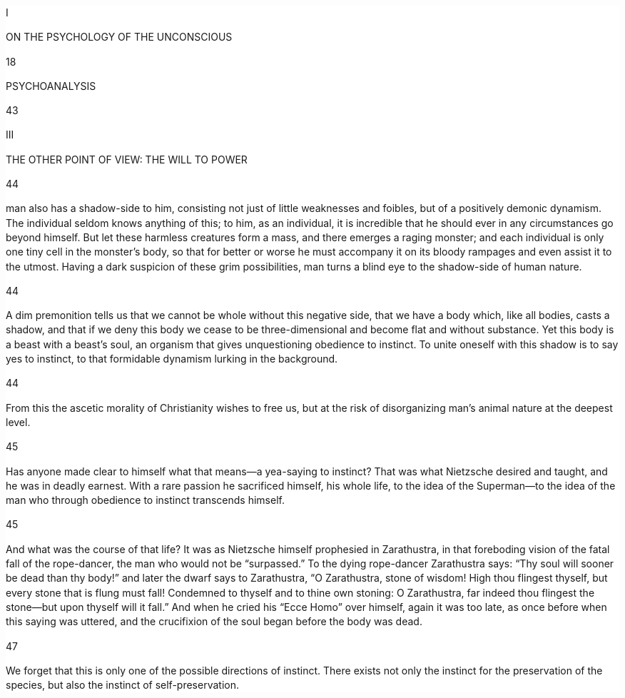 I

ON THE PSYCHOLOGY OF THE UNCONSCIOUS

18

PSYCHOANALYSIS

43

III

THE OTHER POINT OF VIEW: THE WILL TO POWER

44

man also has a shadow-side to him, consisting not just of little weaknesses and foibles, but of a positively demonic dynamism. The individual seldom knows anything of this; to him, as an individual, it is incredible that he should ever in any circumstances go beyond himself. But let these harmless creatures form a mass, and there emerges a raging monster; and each individual is only one tiny cell in the monster’s body, so that for better or worse he must accompany it on its bloody rampages and even assist it to the utmost. Having a dark suspicion of these grim possibilities, man turns a blind eye to the shadow-side of human nature.

44

A dim premonition tells us that we cannot be whole without this negative side, that we have a body which, like all bodies, casts a shadow, and that if we deny this body we cease to be three-dimensional and become flat and without substance. Yet this body is a beast with a beast’s soul, an organism that gives unquestioning obedience to instinct. To unite oneself with this shadow is to say yes to instinct, to that formidable dynamism lurking in the background.

44

From this the ascetic morality of Christianity wishes to free us, but at the risk of disorganizing man’s animal nature at the deepest level.

45

Has anyone made clear to himself what that means—a yea-saying to instinct? That was what Nietzsche desired and taught, and he was in deadly earnest. With a rare passion he sacrificed himself, his whole life, to the idea of the Superman—to the idea of the man who through obedience to instinct transcends himself.

45

And what was the course of that life? It was as Nietzsche himself prophesied in Zarathustra, in that foreboding vision of the fatal fall of the rope-dancer, the man who would not be “surpassed.” To the dying rope-dancer Zarathustra says: “Thy soul will sooner be dead than thy body!” and later the dwarf says to Zarathustra, “O Zarathustra, stone of wisdom! High thou flingest thyself, but every stone that is flung must fall! Condemned to thyself and to thine own stoning: O Zarathustra, far indeed thou flingest the stone—but upon thyself will it fall.” And when he cried his “Ecce Homo” over himself, again it was too late, as once before when this saying was uttered, and the crucifixion of the soul began before the body was dead.

47

We forget that this is only one of the possible directions of instinct. There exists not only the instinct for the preservation of the species, but also the instinct of self-preservation.
